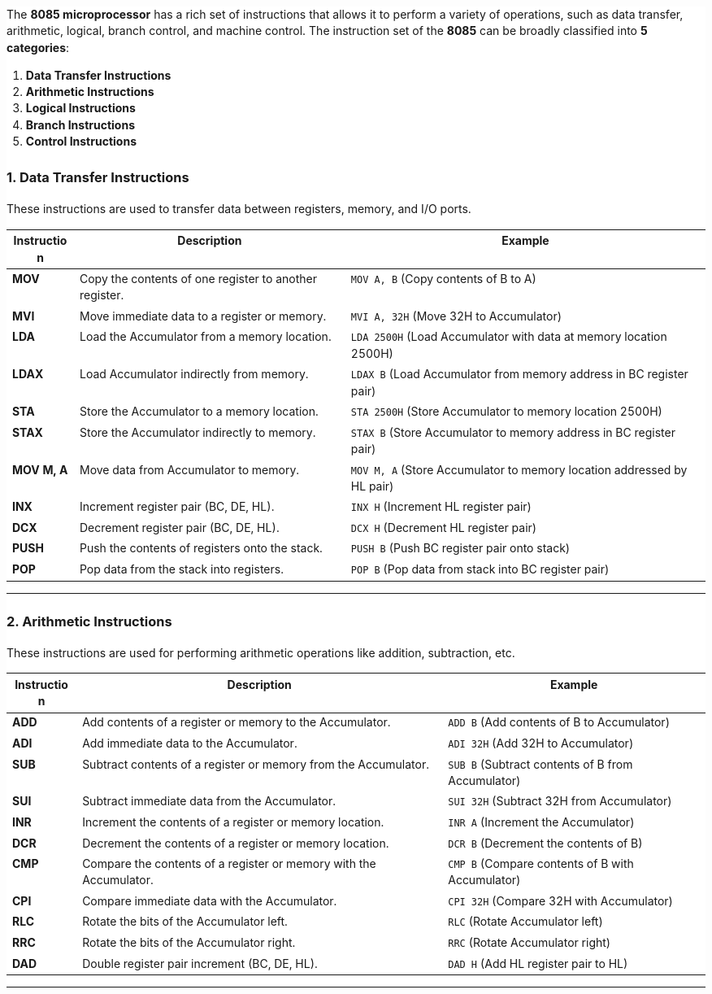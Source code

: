 The **8085 microprocessor** has a rich set of instructions that allows it to perform a variety of operations, such as data transfer, arithmetic, logical, branch control, and machine control. The instruction set of the **8085** can be broadly classified into **5 categories**:

1. **Data Transfer Instructions**
2. **Arithmetic Instructions**
3. **Logical Instructions**
4. **Branch Instructions**
5. **Control Instructions**

### 1. **Data Transfer Instructions**
These instructions are used to transfer data between registers, memory, and I/O ports.

| **Instruction** | **Description** | **Example** |
|-----------------|-----------------|-------------|
| **MOV**         | Copy the contents of one register to another register. | `MOV A, B` (Copy contents of B to A) |
| **MVI**         | Move immediate data to a register or memory. | `MVI A, 32H` (Move 32H to Accumulator) |
| **LDA**         | Load the Accumulator from a memory location. | `LDA 2500H` (Load Accumulator with data at memory location 2500H) |
| **LDAX**        | Load Accumulator indirectly from memory. | `LDAX B` (Load Accumulator from memory address in BC register pair) |
| **STA**         | Store the Accumulator to a memory location. | `STA 2500H` (Store Accumulator to memory location 2500H) |
| **STAX**        | Store the Accumulator indirectly to memory. | `STAX B` (Store Accumulator to memory address in BC register pair) |
| **MOV M, A**    | Move data from Accumulator to memory. | `MOV M, A` (Store Accumulator to memory location addressed by HL pair) |
| **INX**         | Increment register pair (BC, DE, HL). | `INX H` (Increment HL register pair) |
| **DCX**         | Decrement register pair (BC, DE, HL). | `DCX H` (Decrement HL register pair) |
| **PUSH**        | Push the contents of registers onto the stack. | `PUSH B` (Push BC register pair onto stack) |
| **POP**         | Pop data from the stack into registers. | `POP B` (Pop data from stack into BC register pair) |

---

### 2. **Arithmetic Instructions**
These instructions are used for performing arithmetic operations like addition, subtraction, etc.

| **Instruction** | **Description** | **Example** |
|-----------------|-----------------|-------------|
| **ADD**         | Add contents of a register or memory to the Accumulator. | `ADD B` (Add contents of B to Accumulator) |
| **ADI**         | Add immediate data to the Accumulator. | `ADI 32H` (Add 32H to Accumulator) |
| **SUB**         | Subtract contents of a register or memory from the Accumulator. | `SUB B` (Subtract contents of B from Accumulator) |
| **SUI**         | Subtract immediate data from the Accumulator. | `SUI 32H` (Subtract 32H from Accumulator) |
| **INR**         | Increment the contents of a register or memory location. | `INR A` (Increment the Accumulator) |
| **DCR**         | Decrement the contents of a register or memory location. | `DCR B` (Decrement the contents of B) |
| **CMP**         | Compare the contents of a register or memory with the Accumulator. | `CMP B` (Compare contents of B with Accumulator) |
| **CPI**         | Compare immediate data with the Accumulator. | `CPI 32H` (Compare 32H with Accumulator) |
| **RLC**         | Rotate the bits of the Accumulator left. | `RLC` (Rotate Accumulator left) |
| **RRC**         | Rotate the bits of the Accumulator right. | `RRC` (Rotate Accumulator right) |
| **DAD**         | Double register pair increment (BC, DE, HL). | `DAD H` (Add HL register pair to HL) |

---